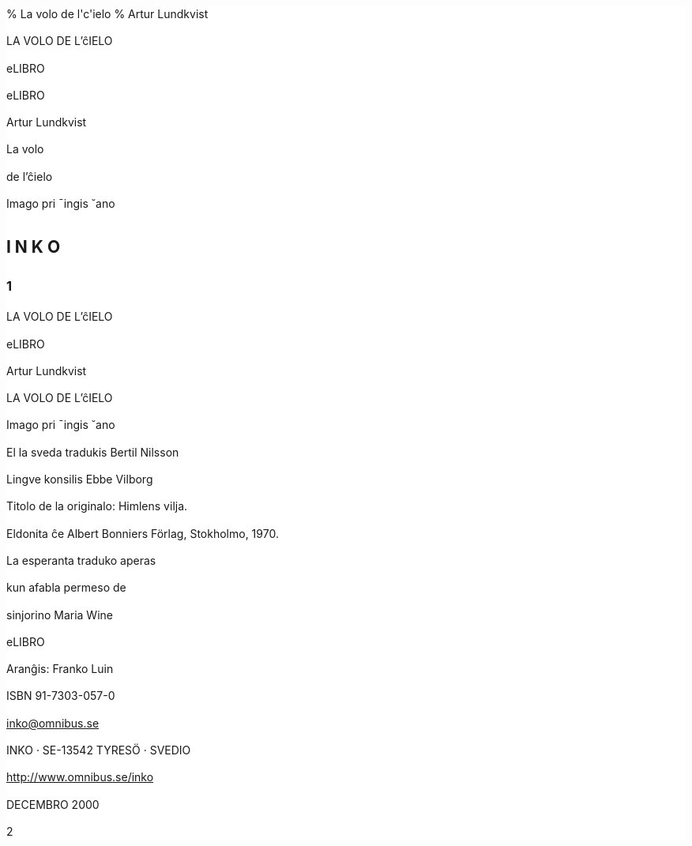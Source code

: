 % La volo de l'c'ielo
% Artur Lundkvist

LA VOLO DE L’ĉIELO


eLIBRO

eLIBRO

Artur Lundkvist

La volo

de l’ĉielo

Imago pri ¯ingis ˘ano



## I N K O

### 1

LA VOLO DE L’ĉIELO

eLIBRO

Artur Lundkvist

LA VOLO DE L’ĉIELO

Imago pri ¯ingis ˘ano

El la sveda tradukis Bertil Nilsson

Lingve konsilis Ebbe Vilborg

Titolo de la originalo: Himlens vilja. 

Eldonita ĉe Albert Bonniers Förlag, Stokholmo, 1970. 

La esperanta traduko aperas

kun afabla permeso de

sinjorino Maria Wine

eLIBRO

Aranĝis: Franko Luin

ISBN 91-7303-057-0

inko@omnibus.se

INKO · SE-13542 TYRESÖ · SVEDIO

http://www.omnibus.se/inko

DECEMBRO 2000

2
